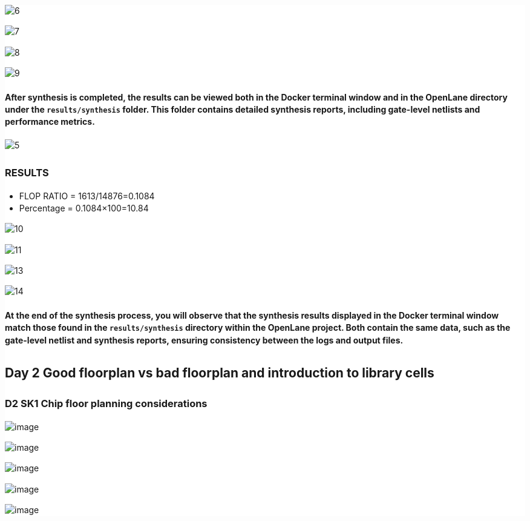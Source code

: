 ![6](https://github.com/user-attachments/assets/4b726efa-1c84-48c7-a98c-37e32a9834af)

![7](https://github.com/user-attachments/assets/4f257183-902f-4030-9f51-d7a1a7ed7edb)

![8](https://github.com/user-attachments/assets/402d94ca-fee7-4a34-af23-a3edd859a5a2)

![9](https://github.com/user-attachments/assets/68e22322-1a94-48d1-8f28-38d4fb50b14b)

#### After synthesis is completed, the results can be viewed both in the Docker terminal window and in the OpenLane directory under the `results/synthesis` folder. This folder contains detailed synthesis reports, including gate-level netlists and performance metrics.

![5](https://github.com/user-attachments/assets/6cf1f1b2-abb2-4bd6-8788-42de1873ba3f)

### RESULTS
- FLOP RATIO = 1613/14876=0.1084
- Percentage = 0.1084×100=10.84

![10](https://github.com/user-attachments/assets/a5a53481-ddd8-4fae-8b9e-ab0771dbeedc)

![11](https://github.com/user-attachments/assets/8860dc86-e954-412d-8048-c783c9cc4e9f)

![13](https://github.com/user-attachments/assets/5ed9657f-fe97-465a-96cf-e8d0d3864e2b)

![14](https://github.com/user-attachments/assets/1a86c550-d5fb-467a-abb4-3e8cc2a5f187)

#### At the end of the synthesis process, you will observe that the synthesis results displayed in the Docker terminal window match those found in the `results/synthesis` directory within the OpenLane project. Both contain the same data, such as the gate-level netlist and synthesis reports, ensuring consistency between the logs and output files.

## Day 2 Good floorplan vs bad floorplan and introduction to library cells
### D2 SK1 Chip floor planning considerations

![image](https://github.com/user-attachments/assets/5301c52e-7087-44e3-8461-857669ba15aa)

![image](https://github.com/user-attachments/assets/4b713164-f3c7-41ee-a06b-df83eb5b9085)

![image](https://github.com/user-attachments/assets/ed6af0c1-539a-4287-b42e-4c2bbfb6e43f)

![image](https://github.com/user-attachments/assets/30d87f8b-9bde-4185-b175-87df3c44607a)

![image](https://github.com/user-attachments/assets/df5209a0-2708-45cd-b1ec-dd18df0a5f11)
